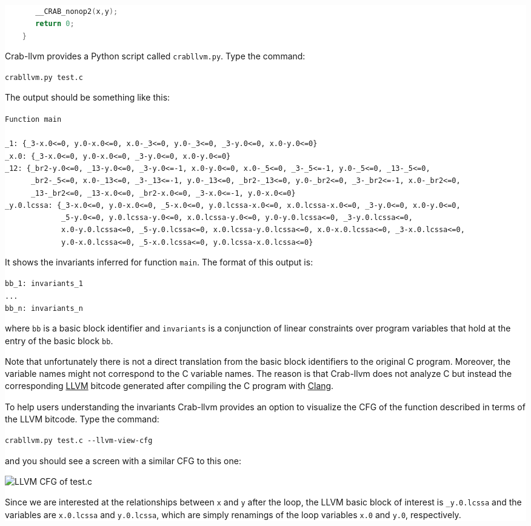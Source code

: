 ```c	 
       __CRAB_nonop2(x,y);
       return 0;
    }
```

Crab-llvm provides a Python script called `crabllvm.py`. Type the
command:

    crabllvm.py test.c

The output should be something like this:

	Function main
	
	_1: {_3-x.0<=0, y.0-x.0<=0, x.0-_3<=0, y.0-_3<=0, _3-y.0<=0, x.0-y.0<=0}
	_x.0: {_3-x.0<=0, y.0-x.0<=0, _3-y.0<=0, x.0-y.0<=0}
	_12: {_br2-y.0<=0, _13-y.0<=0, _3-y.0<=-1, x.0-y.0<=0, x.0-_5<=0, _3-_5<=-1, y.0-_5<=0, _13-_5<=0,
          _br2-_5<=0, x.0-_13<=0, _3-_13<=-1, y.0-_13<=0, _br2-_13<=0, y.0-_br2<=0, _3-_br2<=-1, x.0-_br2<=0,
          _13-_br2<=0, _13-x.0<=0, _br2-x.0<=0, _3-x.0<=-1, y.0-x.0<=0}
	_y.0.lcssa: {_3-x.0<=0, y.0-x.0<=0, _5-x.0<=0, y.0.lcssa-x.0<=0, x.0.lcssa-x.0<=0, _3-y.0<=0, x.0-y.0<=0,
                 _5-y.0<=0, y.0.lcssa-y.0<=0, x.0.lcssa-y.0<=0, y.0-y.0.lcssa<=0, _3-y.0.lcssa<=0,
                 x.0-y.0.lcssa<=0, _5-y.0.lcssa<=0, x.0.lcssa-y.0.lcssa<=0, x.0-x.0.lcssa<=0, _3-x.0.lcssa<=0,
                 y.0-x.0.lcssa<=0, _5-x.0.lcssa<=0, y.0.lcssa-x.0.lcssa<=0}

It shows the invariants inferred for function `main`. The format of
this output is:

	bb_1: invariants_1
	...
	bb_n: invariants_n

where `bb` is a basic block identifier and `invariants` is a
conjunction of linear constraints over program variables that hold at
the entry of the basic block `bb`.

Note that unfortunately there is not a direct translation from the
basic block identifiers to the original C program. Moreover, the
variable names might not correspond to the C variable names. The
reason is that Crab-llvm does not analyze C but instead the
corresponding [LLVM](http://llvm.org/) bitcode generated after
compiling the C program with [Clang](http://clang.llvm.org/).

To help users understanding the invariants Crab-llvm provides an
option to visualize the CFG of the function described in terms of the
LLVM bitcode. Type the command:

    crabllvm.py test.c --llvm-view-cfg

and you should see a screen with a similar CFG to this one:

   <img src="http://seahorn.github.io/images/test.c.dot.png" alt="LLVM CFG of test.c" width=375 height=400 />

Since we are interested at the relationships between `x` and `y` after
the loop, the LLVM basic block of interest is `_y.0.lcssa` and the
variables are `x.0.lcssa` and `y.0.lcssa`, which are simply renamings
of the loop variables `x.0` and `y.0`, respectively.
